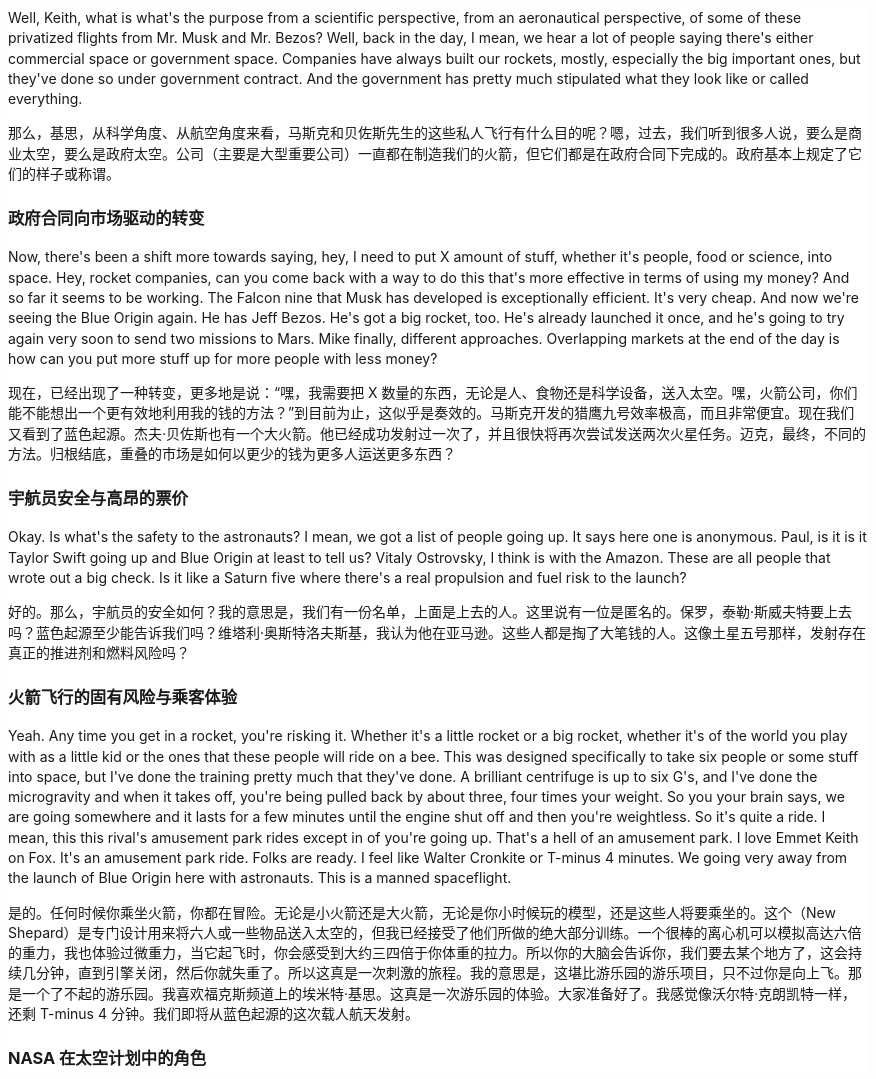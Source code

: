 Well, Keith, what is what's the purpose from a scientific perspective, from an aeronautical perspective, of some of these privatized flights from Mr. Musk and Mr. Bezos? Well, back in the day, I mean, we hear a lot of people saying there's either commercial space or government space. Companies have always built our rockets, mostly, especially the big important ones, but they've done so under government contract. And the government has pretty much stipulated what they look like or called everything.

那么，基思，从科学角度、从航空角度来看，马斯克和贝佐斯先生的这些私人飞行有什么目的呢？嗯，过去，我们听到很多人说，要么是商业太空，要么是政府太空。公司（主要是大型重要公司）一直都在制造我们的火箭，但它们都是在政府合同下完成的。政府基本上规定了它们的样子或称谓。

### 政府合同向市场驱动的转变

Now, there's been a shift more towards saying, hey, I need to put X amount of stuff, whether it's people, food or science, into space. Hey, rocket companies, can you come back with a way to do this that's more effective in terms of using my money? And so far it seems to be working. The Falcon nine that Musk has developed is exceptionally efficient. It's very cheap. And now we're seeing the Blue Origin again. He has Jeff Bezos. He's got a big rocket, too. He's already launched it once, and he's going to try again very soon to send two missions to Mars. Mike finally, different approaches. Overlapping markets at the end of the day is how can you put more stuff up for more people with less money?

现在，已经出现了一种转变，更多地是说：“嘿，我需要把 X 数量的东西，无论是人、食物还是科学设备，送入太空。嘿，火箭公司，你们能不能想出一个更有效地利用我的钱的方法？”到目前为止，这似乎是奏效的。马斯克开发的猎鹰九号效率极高，而且非常便宜。现在我们又看到了蓝色起源。杰夫·贝佐斯也有一个大火箭。他已经成功发射过一次了，并且很快将再次尝试发送两次火星任务。迈克，最终，不同的方法。归根结底，重叠的市场是如何以更少的钱为更多人运送更多东西？

### 宇航员安全与高昂的票价

Okay. Is what's the safety to the astronauts? I mean, we got a list of people going up. It says here one is anonymous. Paul, is it is it Taylor Swift going up and Blue Origin at least to tell us? Vitaly Ostrovsky, I think is with the Amazon. These are all people that wrote out a big check. Is it like a Saturn five where there's a real propulsion and fuel risk to the launch?

好的。那么，宇航员的安全如何？我的意思是，我们有一份名单，上面是上去的人。这里说有一位是匿名的。保罗，泰勒·斯威夫特要上去吗？蓝色起源至少能告诉我们吗？维塔利·奥斯特洛夫斯基，我认为他在亚马逊。这些人都是掏了大笔钱的人。这像土星五号那样，发射存在真正的推进剂和燃料风险吗？

### 火箭飞行的固有风险与乘客体验

Yeah. Any time you get in a rocket, you're risking it. Whether it's a little rocket or a big rocket, whether it's of the world you play with as a little kid or the ones that these people will ride on a bee. This was designed specifically to take six people or some stuff into space, but I've done the training pretty much that they've done. A brilliant centrifuge is up to six G's, and I've done the microgravity and when it takes off, you're being pulled back by about three, four times your weight. So you your brain says, we are going somewhere and it lasts for a few minutes until the engine shut off and then you're weightless. So it's quite a ride. I mean, this this rival's amusement park rides except in of you're going up. That's a hell of an amusement park. I love Emmet Keith on Fox. It's an amusement park ride. Folks are ready. I feel like Walter Cronkite or T-minus 4 minutes. We going very away from the launch of Blue Origin here with astronauts. This is a manned spaceflight.

是的。任何时候你乘坐火箭，你都在冒险。无论是小火箭还是大火箭，无论是你小时候玩的模型，还是这些人将要乘坐的。这个（New Shepard）是专门设计用来将六人或一些物品送入太空的，但我已经接受了他们所做的绝大部分训练。一个很棒的离心机可以模拟高达六倍的重力，我也体验过微重力，当它起飞时，你会感受到大约三四倍于你体重的拉力。所以你的大脑会告诉你，我们要去某个地方了，这会持续几分钟，直到引擎关闭，然后你就失重了。所以这真是一次刺激的旅程。我的意思是，这堪比游乐园的游乐项目，只不过你是向上飞。那是一个了不起的游乐园。我喜欢福克斯频道上的埃米特·基思。这真是一次游乐园的体验。大家准备好了。我感觉像沃尔特·克朗凯特一样，还剩 T-minus 4 分钟。我们即将从蓝色起源的这次载人航天发射。

### NASA 在太空计划中的角色
